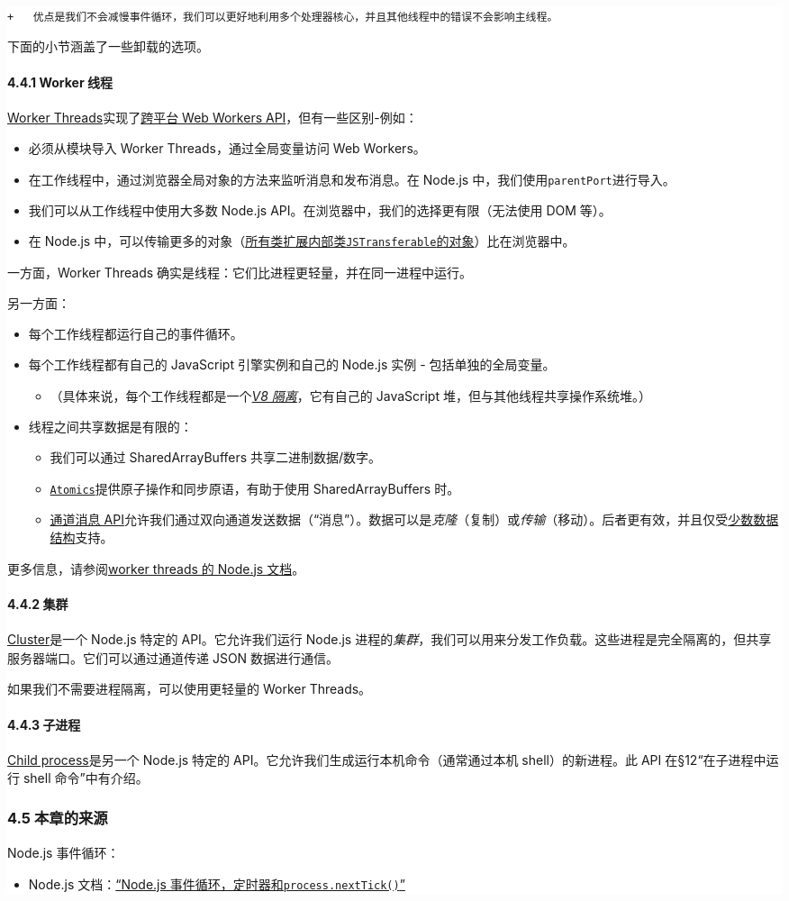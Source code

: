     +   优点是我们不会减慢事件循环，我们可以更好地利用多个处理器核心，并且其他线程中的错误不会影响主线程。

下面的小节涵盖了一些卸载的选项。

#### 4.4.1 Worker 线程

[Worker Threads](https://nodejs.org/api/worker_threads.html)实现了[跨平台 Web Workers API](https://developer.mozilla.org/en-US/docs/Web/API/Worker#browser_compatibility)，但有一些区别-例如：

+   必须从模块导入 Worker Threads，通过全局变量访问 Web Workers。

+   在工作线程中，通过浏览器全局对象的方法来监听消息和发布消息。在 Node.js 中，我们使用`parentPort`进行导入。

+   我们可以从工作线程中使用大多数 Node.js API。在浏览器中，我们的选择更有限（无法使用 DOM 等）。

+   在 Node.js 中，可以传输更多的对象（[所有类扩展内部类`JSTransferable`的对象](https://github.com/nodejs/node/issues/37080)）比在浏览器中。

一方面，Worker Threads 确实是线程：它们比进程更轻量，并在同一进程中运行。

另一方面：

+   每个工作线程都运行自己的事件循环。

+   每个工作线程都有自己的 JavaScript 引擎实例和自己的 Node.js 实例 - 包括单独的全局变量。

    +   （具体来说，每个工作线程都是一个[*V8 隔离*](https://chromium.googlesource.com/chromium/src/+/master/third_party/blink/renderer/bindings/core/v8/V8BindingDesign.md)，它有自己的 JavaScript 堆，但与其他线程共享操作系统堆。）

+   线程之间共享数据是有限的：

    +   我们可以通过 SharedArrayBuffers 共享二进制数据/数字。

    +   [`Atomics`](https://developer.mozilla.org/en-US/docs/Web/JavaScript/Reference/Global_Objects/Atomics)提供原子操作和同步原语，有助于使用 SharedArrayBuffers 时。

    +   [通道消息 API](https://developer.mozilla.org/en-US/docs/Web/API/Channel_Messaging_API)允许我们通过双向通道发送数据（“消息”）。数据可以是*克隆*（复制）或*传输*（移动）。后者更有效，并且仅受[少数数据结构](https://developer.mozilla.org/en-US/docs/Glossary/Transferable_objects#supported_objects)支持。

更多信息，请参阅[worker threads 的 Node.js 文档](https://nodejs.org/api/worker_threads.html)。

#### 4.4.2 集群

[Cluster](https://nodejs.org/api/cluster.html)是一个 Node.js 特定的 API。它允许我们运行 Node.js 进程的*集群*，我们可以用来分发工作负载。这些进程是完全隔离的，但共享服务器端口。它们可以通过通道传递 JSON 数据进行通信。

如果我们不需要进程隔离，可以使用更轻量的 Worker Threads。

#### 4.4.3 子进程

[Child process](https://nodejs.org/api/child_process.html)是另一个 Node.js 特定的 API。它允许我们生成运行本机命令（通常通过本机 shell）的新进程。此 API 在§12“在子进程中运行 shell 命令”中有介绍。

### 4.5 本章的来源

Node.js 事件循环：

+   Node.js 文档：[“Node.js 事件循环，定时器和`process.nextTick()`”](https://nodejs.org/en/docs/guides/event-loop-timers-and-nexttick/)
